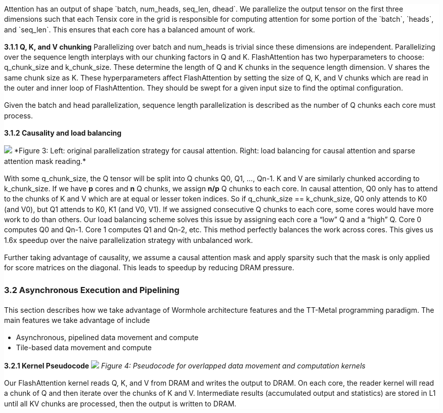 Attention has an output of shape \`batch, num\_heads, seq\_len, dhead\`. We parallelize the output tensor on the first three dimensions such that each Tensix core in the grid is responsible for computing attention for some portion of the \`batch\`, \`heads\`, and \`seq\_len\`. This ensures that each core has a balanced amount of work.

**3.1.1 Q, K, and V chunking**
Parallelizing over batch and num\_heads is trivial since these dimensions are independent. Parallelizing over the sequence length interplays with our chunking factors in Q and K. FlashAttention has two hyperparameters to choose: q\_chunk\_size and k\_chunk\_size. These determine the length of Q and K chunks in the sequence length dimension. V shares the same chunk size as K. These hyperparameters affect FlashAttention by setting the size of Q, K, and V chunks which are read in the outer and inner loop of FlashAttention. They should be swept for a given input size to find the optimal configuration.

Given the batch and head parallelization, sequence length parallelization is described as the number of Q chunks each core must process.

**3.1.2 Causality and load balancing**

<img src="images/image4.png" style="width:1000px;">
*Figure 3: Left: original parallelization strategy for causal attention. Right: load balancing for causal attention and sparse attention mask reading.*

With some q\_chunk\_size, the Q tensor will be split into Q chunks Q0, Q1, …, Qn-1. K and V are similarly chunked according to k\_chunk\_size. If we have **p** cores and **n** Q chunks, we assign **n/p** Q chunks to each core.
In causal attention, Q0 only has to attend to the chunks of K and V which are at equal or lesser token indices. So if q\_chunk\_size \== k\_chunk\_size, Q0 only attends to K0 (and V0), but Q1 attends to K0, K1 (and V0, V1).
If we assigned consecutive Q chunks to each core, some cores would have more work to do than others. Our load balancing scheme solves this issue by assigning each core a “low” Q and a “high” Q. Core 0 computes Q0 and Qn-1. Core 1 computes Q1 and Qn-2, etc. This method perfectly balances the work across cores. This gives us 1.6x speedup over the naive parallelization strategy with unbalanced work.

Further taking advantage of causality, we assume a causal attention mask and apply sparsity such that the mask is only applied for score matrices on the diagonal. This leads to speedup by reducing DRAM pressure.

### 3.2 Asynchronous Execution and Pipelining

This section describes how we take advantage of Wormhole architecture features and the TT-Metal programming paradigm. The main features we take advantage of include

- Asynchronous, pipelined data movement and compute
- Tile-based data movement and compute

**3.2.1 Kernel Pseudocode**
<img src="images/image5.png" style="width:1000px;">
*Figure 4: Pseudocode for overlapped data movement and computation kernels*

Our FlashAttention kernel reads Q, K, and V from DRAM and writes the output to DRAM. On each core, the reader kernel will read a chunk of Q and then iterate over the chunks of K and V. Intermediate results (accumulated output and statistics) are stored in L1 until all KV chunks are processed, then the output is written to DRAM.
